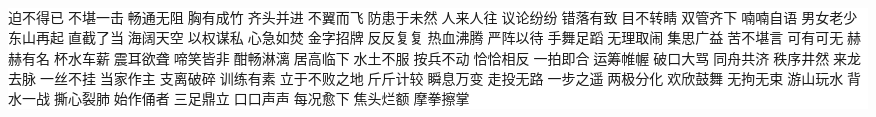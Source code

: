 迫不得已
不堪一击
畅通无阻
胸有成竹
齐头并进
不翼而飞
防患于未然
人来人往
议论纷纷
错落有致
目不转睛
双管齐下
喃喃自语
男女老少
东山再起
直截了当
海阔天空
以权谋私
心急如焚
金字招牌
反反复复
热血沸腾
严阵以待
手舞足蹈
无理取闹
集思广益
苦不堪言
可有可无
赫赫有名
杯水车薪
震耳欲聋
啼笑皆非
酣畅淋漓
居高临下
水土不服
按兵不动
恰恰相反
一拍即合
运筹帷幄
破口大骂
同舟共济
秩序井然
来龙去脉
一丝不挂
当家作主
支离破碎
训练有素
立于不败之地
斤斤计较
瞬息万变
走投无路
一步之遥
两极分化
欢欣鼓舞
无拘无束
游山玩水
背水一战
撕心裂肺
始作俑者
三足鼎立
口口声声
每况愈下
焦头烂额
摩拳擦掌